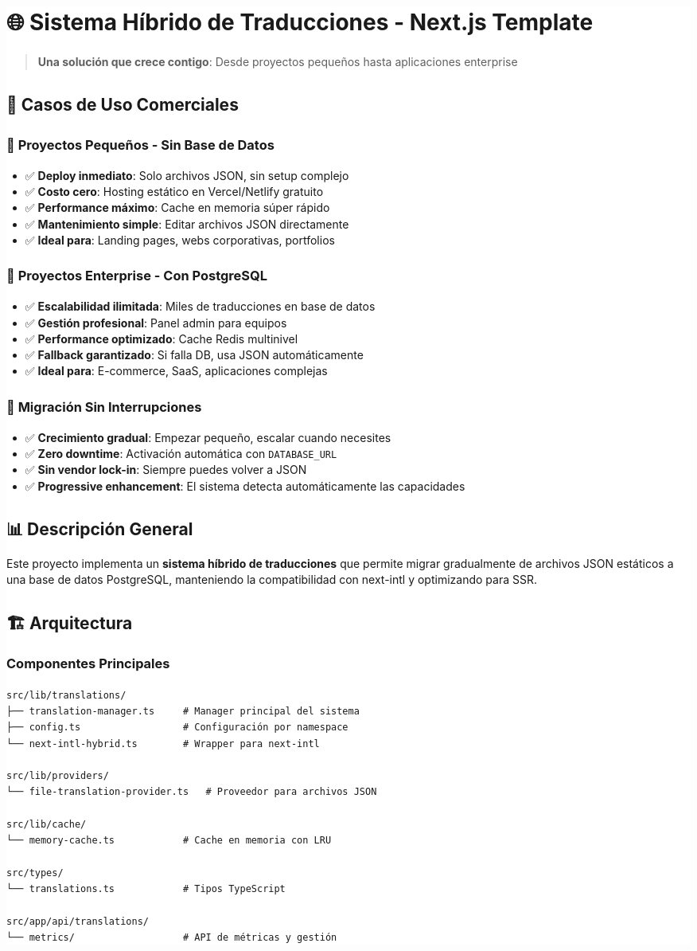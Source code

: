 # 🌐 Sistema Híbrido de Traducciones - Next.js Template

> **Una solución que crece contigo**: Desde proyectos pequeños hasta
> aplicaciones enterprise

## 💼 Casos de Uso Comerciales

### 🏪 **Proyectos Pequeños - Sin Base de Datos**

- ✅ **Deploy inmediato**: Solo archivos JSON, sin setup complejo
- ✅ **Costo cero**: Hosting estático en Vercel/Netlify gratuito
- ✅ **Performance máximo**: Cache en memoria súper rápido
- ✅ **Mantenimiento simple**: Editar archivos JSON directamente
- ✅ **Ideal para**: Landing pages, webs corporativas, portfolios

### 🏢 **Proyectos Enterprise - Con PostgreSQL**

- ✅ **Escalabilidad ilimitada**: Miles de traducciones en base de datos
- ✅ **Gestión profesional**: Panel admin para equipos
- ✅ **Performance optimizado**: Cache Redis multinivel
- ✅ **Fallback garantizado**: Si falla DB, usa JSON automáticamente
- ✅ **Ideal para**: E-commerce, SaaS, aplicaciones complejas

### 🚀 **Migración Sin Interrupciones**

- ✅ **Crecimiento gradual**: Empezar pequeño, escalar cuando necesites
- ✅ **Zero downtime**: Activación automática con `DATABASE_URL`
- ✅ **Sin vendor lock-in**: Siempre puedes volver a JSON
- ✅ **Progressive enhancement**: El sistema detecta automáticamente las
  capacidades

## 📊 Descripción General

Este proyecto implementa un **sistema híbrido de traducciones** que permite
migrar gradualmente de archivos JSON estáticos a una base de datos PostgreSQL,
manteniendo la compatibilidad con next-intl y optimizando para SSR.

## 🏗️ Arquitectura

### Componentes Principales

```
src/lib/translations/
├── translation-manager.ts     # Manager principal del sistema
├── config.ts                  # Configuración por namespace
└── next-intl-hybrid.ts        # Wrapper para next-intl

src/lib/providers/
└── file-translation-provider.ts   # Proveedor para archivos JSON

src/lib/cache/
└── memory-cache.ts            # Cache en memoria con LRU

src/types/
└── translations.ts            # Tipos TypeScript

src/app/api/translations/
└── metrics/                   # API de métricas y gestión
```
